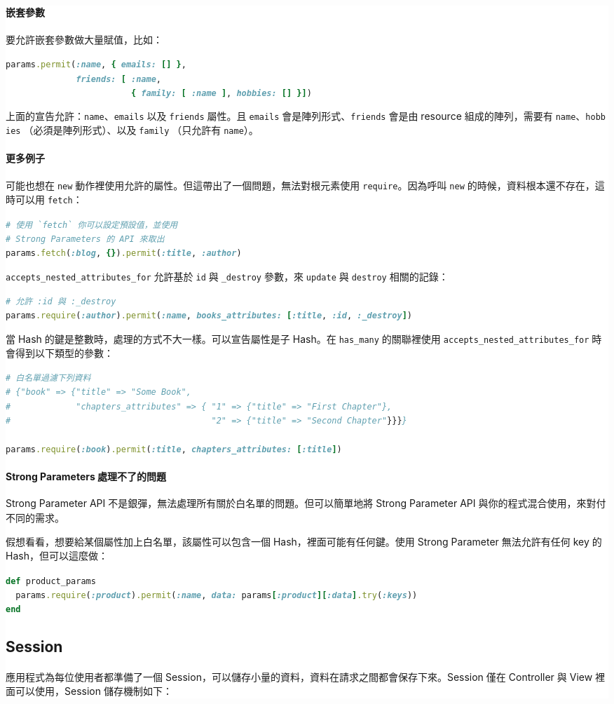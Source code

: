 #### 嵌套參數

要允許嵌套參數做大量賦值，比如：

```ruby
params.permit(:name, { emails: [] },
              friends: [ :name,
                         { family: [ :name ], hobbies: [] }])
```

上面的宣告允許：`name`、`emails` 以及 `friends` 屬性。且 `emails` 會是陣列形式、`friends` 會是由 resource 組成的陣列，需要有 `name`、`hobbies` （必須是陣列形式）、以及 `family` （只允許有 `name`）。

#### 更多例子

可能也想在 `new` 動作裡使用允許的屬性。但這帶出了一個問題，無法對根元素使用 `require`。因為呼叫 `new` 的時候，資料根本還不存在，這時可以用 `fetch`：

```ruby
# 使用 `fetch` 你可以設定預設值，並使用
# Strong Parameters 的 API 來取出
params.fetch(:blog, {}).permit(:title, :author)
```

`accepts_nested_attributes_for` 允許基於 `id` 與 `_destroy` 參數，來 `update` 與 `destroy` 相關的記錄：

```ruby
# 允許 :id 與 :_destroy
params.require(:author).permit(:name, books_attributes: [:title, :id, :_destroy])
```

當 Hash 的鍵是整數時，處理的方式不大一樣。可以宣告屬性是子 Hash。在 `has_many` 的關聯裡使用 `accepts_nested_attributes_for` 時會得到以下類型的參數：

```ruby
# 白名單過濾下列資料
# {"book" => {"title" => "Some Book",
#             "chapters_attributes" => { "1" => {"title" => "First Chapter"},
#                                        "2" => {"title" => "Second Chapter"}}}}

params.require(:book).permit(:title, chapters_attributes: [:title])
```

#### Strong Parameters 處理不了的問題

Strong Parameter API 不是銀彈，無法處理所有關於白名單的問題。但可以簡單地將 Strong Parameter API 與你的程式混合使用，來對付不同的需求。

假想看看，想要給某個屬性加上白名單，該屬性可以包含一個 Hash，裡面可能有任何鍵。使用 Strong Parameter 無法允許有任何 key 的 Hash，但可以這麼做：

```ruby
def product_params
  params.require(:product).permit(:name, data: params[:product][:data].try(:keys))
end
```

Session
----------

應用程式為每位使用者都準備了一個 Session，可以儲存小量的資料，資料在請求之間都會保存下來。Session 僅在 Controller 與 View 裡面可以使用，Session 儲存機制如下：
